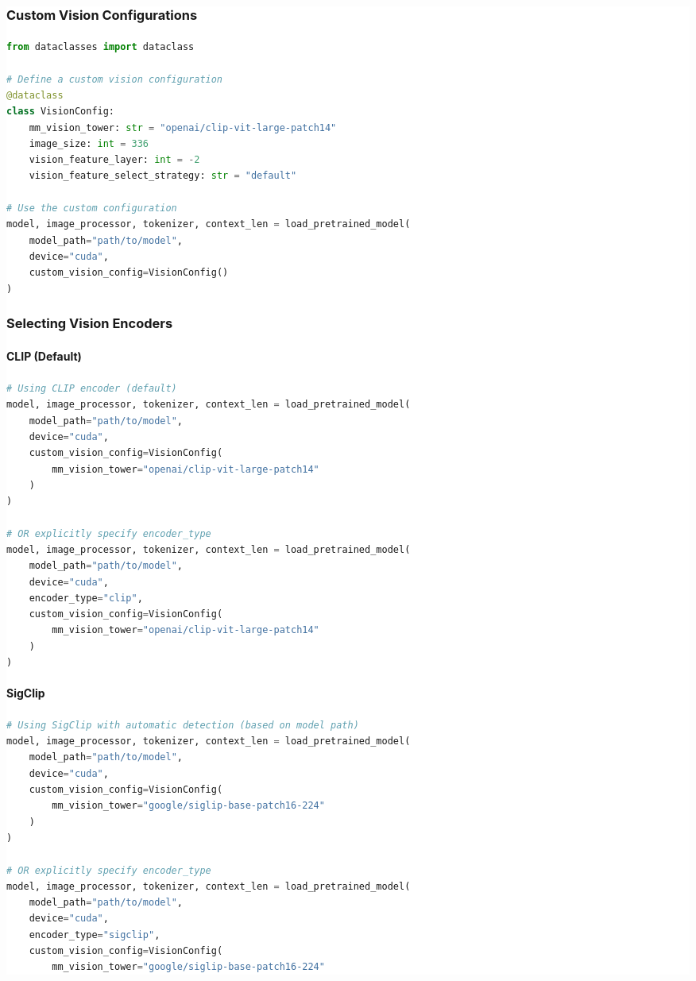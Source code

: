 ### Custom Vision Configurations

```python
from dataclasses import dataclass

# Define a custom vision configuration
@dataclass
class VisionConfig:
    mm_vision_tower: str = "openai/clip-vit-large-patch14"
    image_size: int = 336
    vision_feature_layer: int = -2
    vision_feature_select_strategy: str = "default"

# Use the custom configuration
model, image_processor, tokenizer, context_len = load_pretrained_model(
    model_path="path/to/model",
    device="cuda",
    custom_vision_config=VisionConfig()
)
```

### Selecting Vision Encoders

#### CLIP (Default)

```python
# Using CLIP encoder (default)
model, image_processor, tokenizer, context_len = load_pretrained_model(
    model_path="path/to/model",
    device="cuda",
    custom_vision_config=VisionConfig(
        mm_vision_tower="openai/clip-vit-large-patch14"
    )
)

# OR explicitly specify encoder_type
model, image_processor, tokenizer, context_len = load_pretrained_model(
    model_path="path/to/model",
    device="cuda",
    encoder_type="clip",
    custom_vision_config=VisionConfig(
        mm_vision_tower="openai/clip-vit-large-patch14"
    )
)
```

#### SigClip

```python
# Using SigClip with automatic detection (based on model path)
model, image_processor, tokenizer, context_len = load_pretrained_model(
    model_path="path/to/model",
    device="cuda",
    custom_vision_config=VisionConfig(
        mm_vision_tower="google/siglip-base-patch16-224"
    )
)

# OR explicitly specify encoder_type
model, image_processor, tokenizer, context_len = load_pretrained_model(
    model_path="path/to/model",
    device="cuda",
    encoder_type="sigclip",
    custom_vision_config=VisionConfig(
        mm_vision_tower="google/siglip-base-patch16-224"
```